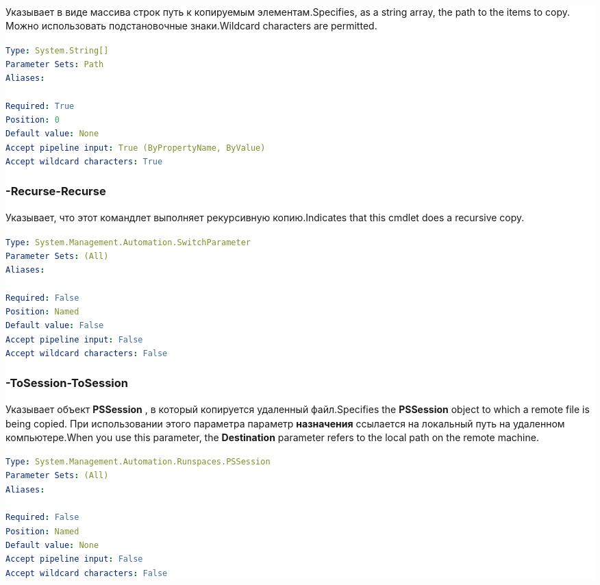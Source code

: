 <span data-ttu-id="1d9fa-223">Указывает в виде массива строк путь к копируемым элементам.</span><span class="sxs-lookup"><span data-stu-id="1d9fa-223">Specifies, as a string array, the path to the items to copy.</span></span> <span data-ttu-id="1d9fa-224">Можно использовать подстановочные знаки.</span><span class="sxs-lookup"><span data-stu-id="1d9fa-224">Wildcard characters are permitted.</span></span>

```yaml
Type: System.String[]
Parameter Sets: Path
Aliases:

Required: True
Position: 0
Default value: None
Accept pipeline input: True (ByPropertyName, ByValue)
Accept wildcard characters: True
```

### <span data-ttu-id="1d9fa-225">-Recurse</span><span class="sxs-lookup"><span data-stu-id="1d9fa-225">-Recurse</span></span>

<span data-ttu-id="1d9fa-226">Указывает, что этот командлет выполняет рекурсивную копию.</span><span class="sxs-lookup"><span data-stu-id="1d9fa-226">Indicates that this cmdlet does a recursive copy.</span></span>

```yaml
Type: System.Management.Automation.SwitchParameter
Parameter Sets: (All)
Aliases:

Required: False
Position: Named
Default value: False
Accept pipeline input: False
Accept wildcard characters: False
```

### <span data-ttu-id="1d9fa-227">-ToSession</span><span class="sxs-lookup"><span data-stu-id="1d9fa-227">-ToSession</span></span>

<span data-ttu-id="1d9fa-228">Указывает объект **PSSession** , в который копируется удаленный файл.</span><span class="sxs-lookup"><span data-stu-id="1d9fa-228">Specifies the **PSSession** object to which a remote file is being copied.</span></span> <span data-ttu-id="1d9fa-229">При использовании этого параметра параметр **назначения** ссылается на локальный путь на удаленном компьютере.</span><span class="sxs-lookup"><span data-stu-id="1d9fa-229">When you use this parameter, the **Destination** parameter refers to the local path on the remote machine.</span></span>

```yaml
Type: System.Management.Automation.Runspaces.PSSession
Parameter Sets: (All)
Aliases:

Required: False
Position: Named
Default value: None
Accept pipeline input: False
Accept wildcard characters: False
```
